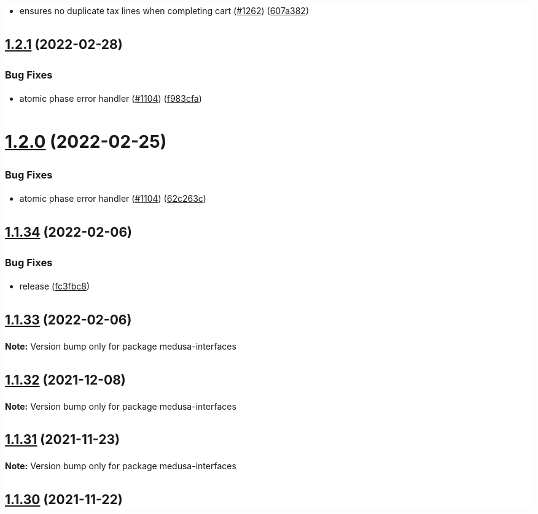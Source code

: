 - ensures no duplicate tax lines when completing cart ([#1262](https://github.com/medusajs/medusa/issues/1262)) ([607a382](https://github.com/medusajs/medusa/commit/607a382b4ee190c25eafa345674b55b74a7d6349))

## [1.2.1](https://github.com/medusajs/medusa/compare/medusa-interfaces@1.1.34...medusa-interfaces@1.2.1) (2022-02-28)

### Bug Fixes

- atomic phase error handler ([#1104](https://github.com/medusajs/medusa/issues/1104)) ([f983cfa](https://github.com/medusajs/medusa/commit/f983cfada675b9c2ad89f1dea37f862673383f54))

# [1.2.0](https://github.com/medusajs/medusa/compare/medusa-interfaces@1.1.34...medusa-interfaces@1.2.0) (2022-02-25)

### Bug Fixes

- atomic phase error handler ([#1104](https://github.com/medusajs/medusa/issues/1104)) ([62c263c](https://github.com/medusajs/medusa/commit/62c263c36080541023fda5ae33a458c58cbaeb1e))

## [1.1.34](https://github.com/medusajs/medusa/compare/medusa-interfaces@1.1.33...medusa-interfaces@1.1.34) (2022-02-06)

### Bug Fixes

- release ([fc3fbc8](https://github.com/medusajs/medusa/commit/fc3fbc897fad5c8a5d3eea828ac7277fba9d70af))

## [1.1.33](https://github.com/medusajs/medusa/compare/medusa-interfaces@1.1.32...medusa-interfaces@1.1.33) (2022-02-06)

**Note:** Version bump only for package medusa-interfaces

## [1.1.32](https://github.com/medusajs/medusa/compare/medusa-interfaces@1.1.31...medusa-interfaces@1.1.32) (2021-12-08)

**Note:** Version bump only for package medusa-interfaces

## [1.1.31](https://github.com/medusajs/medusa/compare/medusa-interfaces@1.1.30...medusa-interfaces@1.1.31) (2021-11-23)

**Note:** Version bump only for package medusa-interfaces

## [1.1.30](https://github.com/medusajs/medusa/compare/medusa-interfaces@1.1.29...medusa-interfaces@1.1.30) (2021-11-22)
